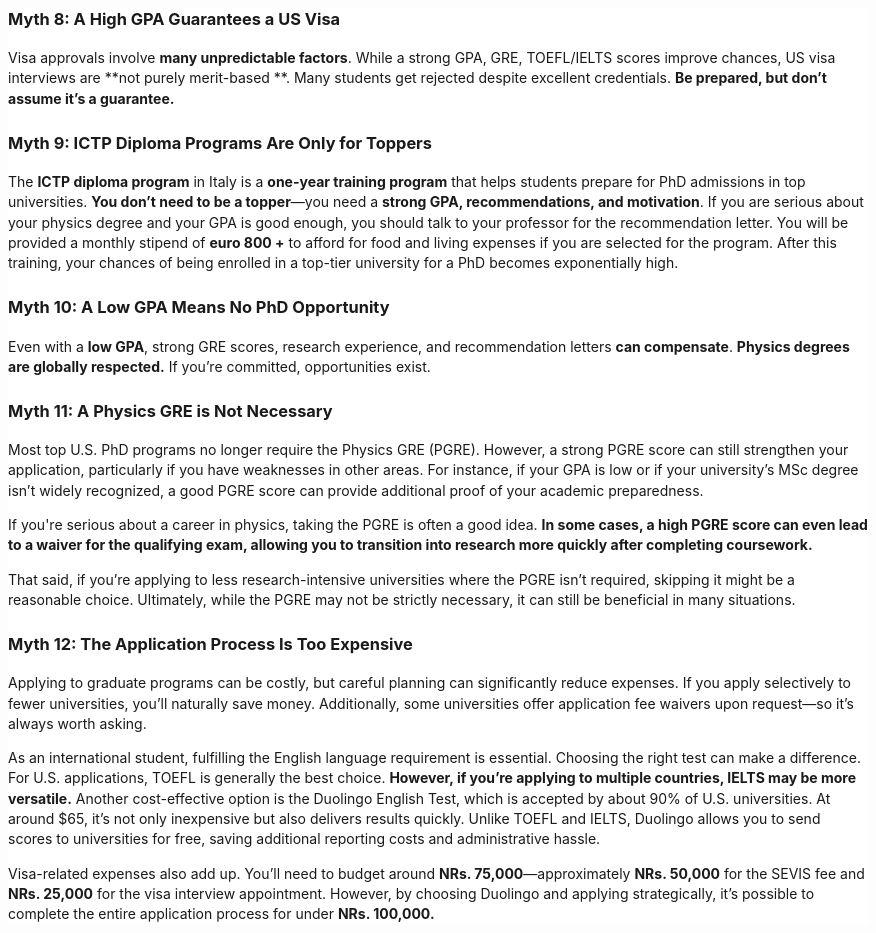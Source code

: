 ### **Myth 8: A High GPA Guarantees a US Visa**

Visa approvals involve **many unpredictable factors**. While a strong GPA, GRE, TOEFL/IELTS scores improve chances, US visa interviews are **not purely merit-based **. Many students get rejected despite excellent credentials. **Be prepared, but don’t assume it’s a guarantee.**

### **Myth 9: ICTP Diploma Programs Are Only for Toppers**

The **ICTP diploma program** in Italy is a **one-year training program** that helps students prepare for PhD admissions in top universities. **You don’t need to be a topper**—you need a **strong GPA, recommendations, and motivation**. If you are serious about your physics degree and your GPA is good enough, you should talk to your professor for the recommendation letter. You will be provided a monthly stipend of **euro 800 +** to afford for food and living expenses if you are selected for the program. After this training, your chances of being enrolled in a top-tier university for a PhD becomes exponentially high.

### **Myth 10: A Low GPA Means No PhD Opportunity**

Even with a **low GPA**, strong GRE scores, research experience, and recommendation letters **can compensate**. **Physics degrees are globally respected.** If you’re committed, opportunities exist.

### **Myth 11: A Physics GRE is Not Necessary**

Most top U.S. PhD programs no longer require the Physics GRE (PGRE). However, a strong PGRE score can still strengthen your application, particularly if you have weaknesses in other areas. For instance, if your GPA is low or if your university’s MSc degree isn’t widely recognized, a good PGRE score can provide additional proof of your academic preparedness.

If you're serious about a career in physics, taking the PGRE is often a good idea. **In some cases, a high PGRE score can even lead to a waiver for the qualifying exam, allowing you to transition into research more quickly after completing coursework.**

That said, if you’re applying to less research-intensive universities where the PGRE isn’t required, skipping it might be a reasonable choice. Ultimately, while the PGRE may not be strictly necessary, it can still be beneficial in many situations.

### **Myth 12: The Application Process Is Too Expensive**
Applying to graduate programs can be costly, but careful planning can significantly reduce expenses. If you apply selectively to fewer universities, you’ll naturally save money. Additionally, some universities offer application fee waivers upon request—so it’s always worth asking.

As an international student, fulfilling the English language requirement is essential. Choosing the right test can make a difference. For U.S. applications, TOEFL is generally the best choice. **However, if you’re applying to multiple countries, IELTS may be more versatile.** Another cost-effective option is the Duolingo English Test, which is accepted by about 90% of U.S. universities. At around $65, it’s not only inexpensive but also delivers results quickly. Unlike TOEFL and IELTS, Duolingo allows you to send scores to universities for free, saving additional reporting costs and administrative hassle.

Visa-related expenses also add up. You’ll need to budget around **NRs. 75,000**—approximately **NRs. 50,000** for the SEVIS fee and **NRs. 25,000** for the visa interview appointment. However, by choosing Duolingo and applying strategically, it’s possible to complete the entire application process for under **NRs. 100,000.**
